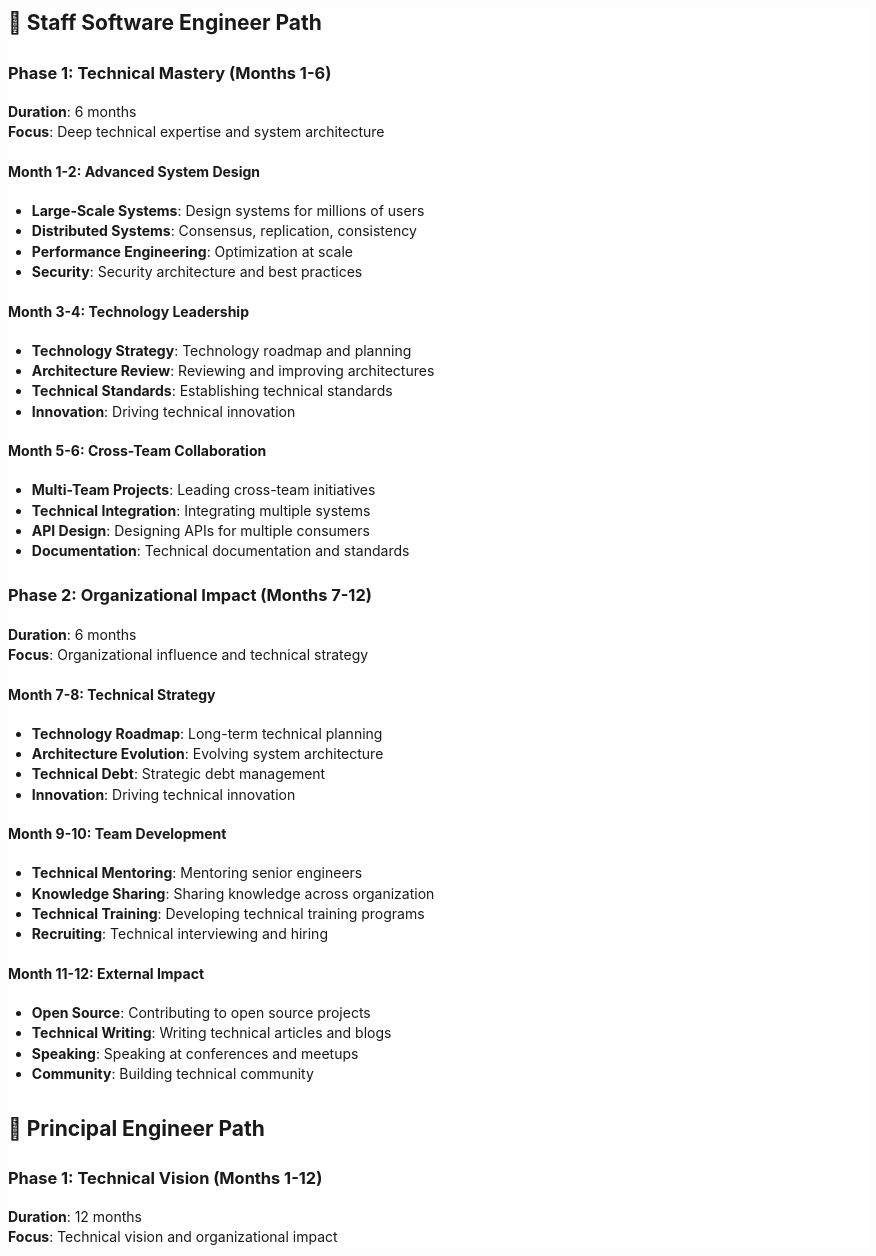 ## 🚀 Staff Software Engineer Path

### Phase 1: Technical Mastery (Months 1-6)
**Duration**: 6 months  
**Focus**: Deep technical expertise and system architecture

#### Month 1-2: Advanced System Design
- **Large-Scale Systems**: Design systems for millions of users
- **Distributed Systems**: Consensus, replication, consistency
- **Performance Engineering**: Optimization at scale
- **Security**: Security architecture and best practices

#### Month 3-4: Technology Leadership
- **Technology Strategy**: Technology roadmap and planning
- **Architecture Review**: Reviewing and improving architectures
- **Technical Standards**: Establishing technical standards
- **Innovation**: Driving technical innovation

#### Month 5-6: Cross-Team Collaboration
- **Multi-Team Projects**: Leading cross-team initiatives
- **Technical Integration**: Integrating multiple systems
- **API Design**: Designing APIs for multiple consumers
- **Documentation**: Technical documentation and standards

### Phase 2: Organizational Impact (Months 7-12)
**Duration**: 6 months  
**Focus**: Organizational influence and technical strategy

#### Month 7-8: Technical Strategy
- **Technology Roadmap**: Long-term technical planning
- **Architecture Evolution**: Evolving system architecture
- **Technical Debt**: Strategic debt management
- **Innovation**: Driving technical innovation

#### Month 9-10: Team Development
- **Technical Mentoring**: Mentoring senior engineers
- **Knowledge Sharing**: Sharing knowledge across organization
- **Technical Training**: Developing technical training programs
- **Recruiting**: Technical interviewing and hiring

#### Month 11-12: External Impact
- **Open Source**: Contributing to open source projects
- **Technical Writing**: Writing technical articles and blogs
- **Speaking**: Speaking at conferences and meetups
- **Community**: Building technical community

## 🎯 Principal Engineer Path

### Phase 1: Technical Vision (Months 1-12)
**Duration**: 12 months  
**Focus**: Technical vision and organizational impact
